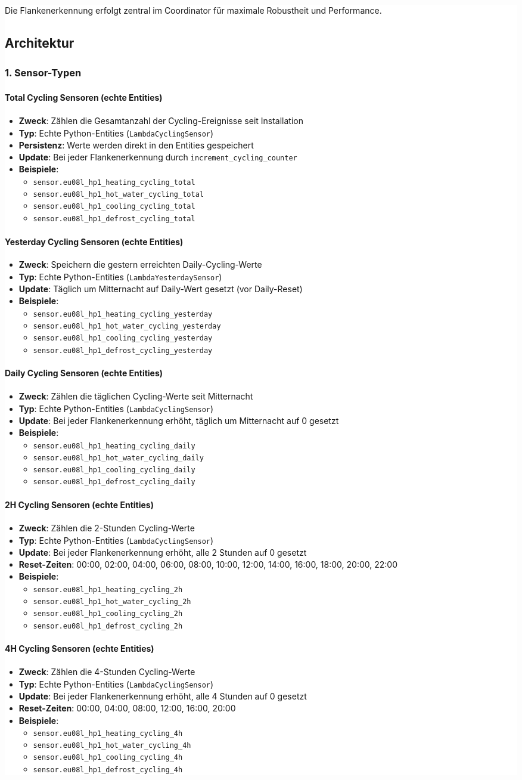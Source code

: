 Die Flankenerkennung erfolgt zentral im Coordinator für maximale Robustheit und Performance.

## Architektur

### 1. Sensor-Typen

#### Total Cycling Sensoren (echte Entities)
- **Zweck**: Zählen die Gesamtanzahl der Cycling-Ereignisse seit Installation
- **Typ**: Echte Python-Entities (`LambdaCyclingSensor`)
- **Persistenz**: Werte werden direkt in den Entities gespeichert
- **Update**: Bei jeder Flankenerkennung durch `increment_cycling_counter`
- **Beispiele**: 
  - `sensor.eu08l_hp1_heating_cycling_total`
  - `sensor.eu08l_hp1_hot_water_cycling_total`
  - `sensor.eu08l_hp1_cooling_cycling_total`
  - `sensor.eu08l_hp1_defrost_cycling_total`

#### Yesterday Cycling Sensoren (echte Entities)
- **Zweck**: Speichern die gestern erreichten Daily-Cycling-Werte
- **Typ**: Echte Python-Entities (`LambdaYesterdaySensor`)
- **Update**: Täglich um Mitternacht auf Daily-Wert gesetzt (vor Daily-Reset)
- **Beispiele**:
  - `sensor.eu08l_hp1_heating_cycling_yesterday`
  - `sensor.eu08l_hp1_hot_water_cycling_yesterday`
  - `sensor.eu08l_hp1_cooling_cycling_yesterday`
  - `sensor.eu08l_hp1_defrost_cycling_yesterday`

#### Daily Cycling Sensoren (echte Entities)
- **Zweck**: Zählen die täglichen Cycling-Werte seit Mitternacht
- **Typ**: Echte Python-Entities (`LambdaCyclingSensor`)
- **Update**: Bei jeder Flankenerkennung erhöht, täglich um Mitternacht auf 0 gesetzt
- **Beispiele**:
  - `sensor.eu08l_hp1_heating_cycling_daily`
  - `sensor.eu08l_hp1_hot_water_cycling_daily`
  - `sensor.eu08l_hp1_cooling_cycling_daily`
  - `sensor.eu08l_hp1_defrost_cycling_daily`

#### 2H Cycling Sensoren (echte Entities)
- **Zweck**: Zählen die 2-Stunden Cycling-Werte
- **Typ**: Echte Python-Entities (`LambdaCyclingSensor`)
- **Update**: Bei jeder Flankenerkennung erhöht, alle 2 Stunden auf 0 gesetzt
- **Reset-Zeiten**: 00:00, 02:00, 04:00, 06:00, 08:00, 10:00, 12:00, 14:00, 16:00, 18:00, 20:00, 22:00
- **Beispiele**:
  - `sensor.eu08l_hp1_heating_cycling_2h`
  - `sensor.eu08l_hp1_hot_water_cycling_2h`
  - `sensor.eu08l_hp1_cooling_cycling_2h`
  - `sensor.eu08l_hp1_defrost_cycling_2h`

#### 4H Cycling Sensoren (echte Entities)
- **Zweck**: Zählen die 4-Stunden Cycling-Werte
- **Typ**: Echte Python-Entities (`LambdaCyclingSensor`)
- **Update**: Bei jeder Flankenerkennung erhöht, alle 4 Stunden auf 0 gesetzt
- **Reset-Zeiten**: 00:00, 04:00, 08:00, 12:00, 16:00, 20:00
- **Beispiele**:
  - `sensor.eu08l_hp1_heating_cycling_4h`
  - `sensor.eu08l_hp1_hot_water_cycling_4h`
  - `sensor.eu08l_hp1_cooling_cycling_4h`
  - `sensor.eu08l_hp1_defrost_cycling_4h`
